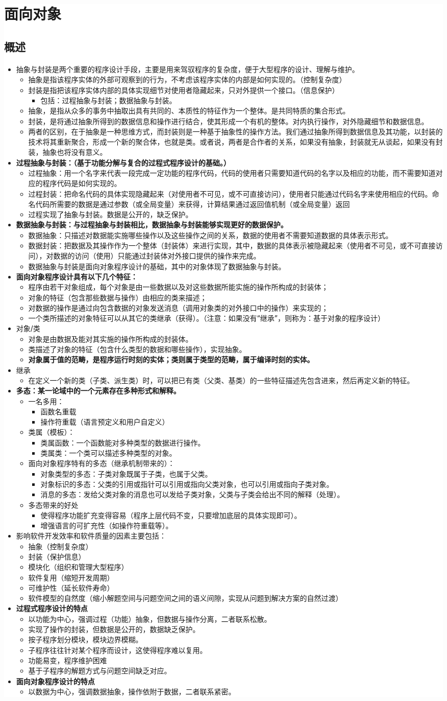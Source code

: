 # 面向对象

## 概述

- 抽象与封装是两个重要的程序设计手段，主要是用来驾驭程序的复杂度，便于大型程序的设计、理解与维护。
  - 抽象是指该程序实体的外部可观察到的行为，不考虑该程序实体的内部是如何实现的。（控制复杂度）
  - 封装是指把该程序实体内部的具体实现细节对使用者隐藏起来，只对外提供一个接口。（信息保护）
    - 包括：过程抽象与封装；数据抽象与封装。
  - 抽象，是指从众多的事务中抽取出具有共同的、本质性的特征作为一个整体。是共同特质的集合形式。
  - 封装，是将通过抽象所得到的数据信息和操作进行结合，使其形成一个有机的整体。对内执行操作，对外隐藏细节和数据信息。
  - 两者的区别，在于抽象是一种思维方式，而封装则是一种基于抽象性的操作方法。我们通过抽象所得到数据信息及其功能，以封装的技术将其重新聚合，形成一个新的聚合体，也就是类。或者说，两者是合作者的关系，如果没有抽象，封装就无从谈起，如果没有封装，抽象也将没有意义。
- **过程抽象与封装：（基于功能分解与复合的过程式程序设计的基础。）**
  - 过程抽象：用一个名字来代表一段完成一定功能的程序代码，代码的使用者只需要知道代码的名字以及相应的功能，而不需要知道对应的程序代码是如何实现的。
  - 过程封装：把命名代码的具体实现隐藏起来（对使用者不可见，或不可直接访问），使用者只能通过代码名字来使用相应的代码。命名代码所需要的数据是通过参数（或全局变量）来获得，计算结果通过返回值机制（或全局变量）返回
  - 过程实现了抽象与封装。数据是公开的，缺乏保护。
- **数据抽象与封装：与过程抽象与封装相比，数据抽象与封装能够实现更好的数据保护。**
  - 数据抽象：只描述对数据能实施哪些操作以及这些操作之间的关系，数据的使用者不需要知道数据的具体表示形式。
  - 数据封装：把数据及其操作作为一个整体（封装体）来进行实现，其中，数据的具体表示被隐藏起来（使用者不可见，或不可直接访问），对数据的访问（使用）只能通过封装体对外接口提供的操作来完成。
  - 数据抽象与封装是面向对象程序设计的基础，其中的对象体现了数据抽象与封装。
- **面向对象程序设计具有以下几个特征：**
  - 程序由若干对象组成，每个对象是由一些数据以及对这些数据所能实施的操作所构成的封装体；
  - 对象的特征（包含那些数据与操作）由相应的类来描述；
  - 对数据的操作是通过向包含数据的对象发送消息（调用对象类的对外接口中的操作）来实现的；
  - 一个类所描述的对象特征可以从其它的类继承（获得）。（注意：如果没有“继承”，则称为：基于对象的程序设计）
- 对象/类
  - 对象是由数据及能对其实施的操作所构成的封装体。
  - 类描述了对象的特征（包含什么类型的数据和哪些操作），实现抽象。
  - **对象属于值的范畴，是程序运行时刻的实体；类则属于类型的范畴，属于编译时刻的实体。**
- 继承
  - 在定义一个新的类（子类、派生类）时，可以把已有类（父类、基类）的一些特征描述先包含进来，然后再定义新的特征。
- **多态：某一论域中的一个元素存在多种形式和解释。**
  - 一名多用：
    - 函数名重载
    - 操作符重载（语言预定义和用户自定义）
  - 类属（模板）：
    - 类属函数：一个函数能对多种类型的数据进行操作。
    - 类属类：一个类可以描述多种类型的对象。
  - 面向对象程序特有的多态（继承机制带来的）：
    - 对象类型的多态：子类对象既属于子类，也属于父类。
    - 对象标识的多态：父类的引用或指针可以引用或指向父类对象，也可以引用或指向子类对象。
    - 消息的多态：发给父类对象的消息也可以发给子类对象，父类与子类会给出不同的解释（处理）。
  - 多态带来的好处
    - 使得程序功能扩充变得容易（程序上层代码不变，只要增加底层的具体实现即可）。
    - 增强语言的可扩充性（如操作符重载等）。 
- 影响软件开发效率和软件质量的因素主要包括： 
  - 抽象（控制复杂度）
  - 封装（保护信息）
  - 模块化（组织和管理大型程序）
  - 软件复用（缩短开发周期）
  - 可维护性（延长软件寿命）
  - 软件模型的自然度（缩小解题空间与问题空间之间的语义间隙，实现从问题到解决方案的自然过渡）
- **过程式程序设计的特点**
  - 以功能为中心，强调过程（功能）抽象，但数据与操作分离，二者联系松散。
  - 实现了操作的封装，但数据是公开的，数据缺乏保护。
  - 按子程序划分模块，模块边界模糊。
  - 子程序往往针对某个程序而设计，这使得程序难以复用。
  - 功能易变，程序维护困难
  - 基于子程序的解题方式与问题空间缺乏对应。
- **面向对象程序设计的特点**
  - 以数据为中心，强调数据抽象，操作依附于数据，二者联系紧密。